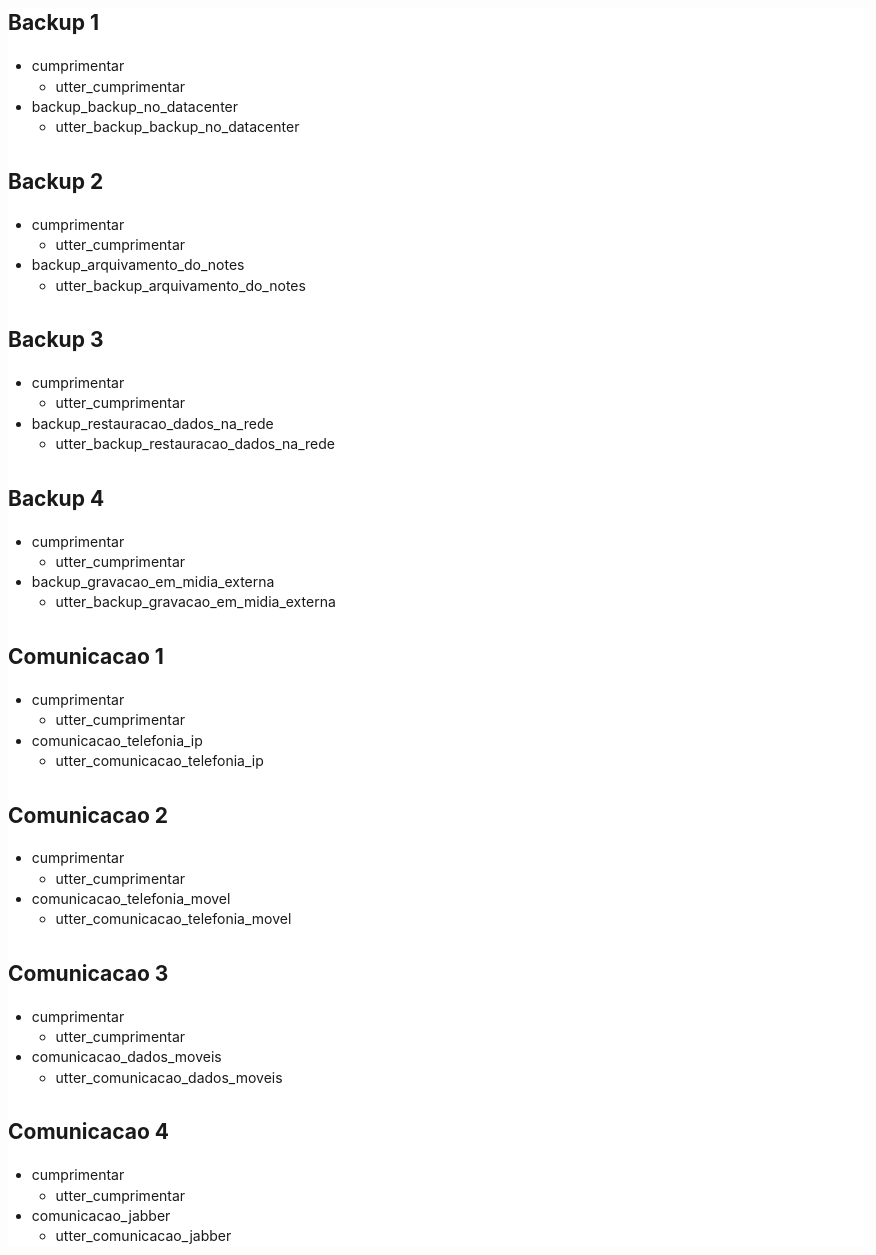 ## Backup 1
* cumprimentar
  - utter_cumprimentar
* backup_backup_no_datacenter
  - utter_backup_backup_no_datacenter

## Backup 2
* cumprimentar
  - utter_cumprimentar
* backup_arquivamento_do_notes
  - utter_backup_arquivamento_do_notes

## Backup 3
* cumprimentar
  - utter_cumprimentar
* backup_restauracao_dados_na_rede
  - utter_backup_restauracao_dados_na_rede

## Backup 4
* cumprimentar
  - utter_cumprimentar
* backup_gravacao_em_midia_externa
  - utter_backup_gravacao_em_midia_externa

## Comunicacao 1
* cumprimentar
  - utter_cumprimentar
* comunicacao_telefonia_ip
  - utter_comunicacao_telefonia_ip

## Comunicacao 2
* cumprimentar
  - utter_cumprimentar
* comunicacao_telefonia_movel
  - utter_comunicacao_telefonia_movel

## Comunicacao 3
* cumprimentar
  - utter_cumprimentar
* comunicacao_dados_moveis
  - utter_comunicacao_dados_moveis

## Comunicacao 4
* cumprimentar
  - utter_cumprimentar
* comunicacao_jabber
  - utter_comunicacao_jabber
